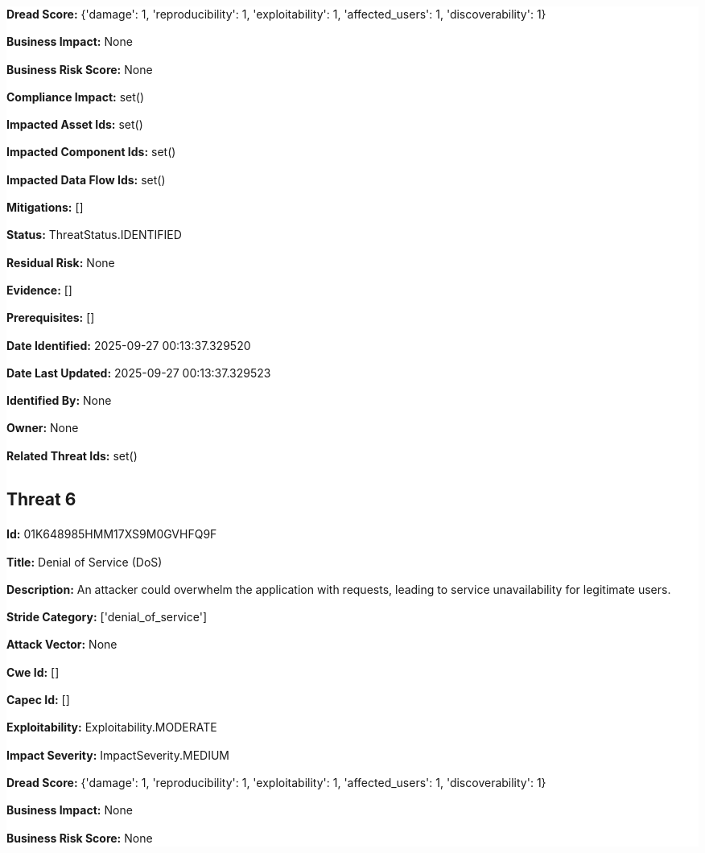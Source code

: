 **Dread Score:** {'damage': 1, 'reproducibility': 1, 'exploitability': 1, 'affected_users': 1, 'discoverability': 1}

**Business Impact:** None

**Business Risk Score:** None

**Compliance Impact:** set()

**Impacted Asset Ids:** set()

**Impacted Component Ids:** set()

**Impacted Data Flow Ids:** set()

**Mitigations:** []

**Status:** ThreatStatus.IDENTIFIED

**Residual Risk:** None

**Evidence:** []

**Prerequisites:** []

**Date Identified:** 2025-09-27 00:13:37.329520

**Date Last Updated:** 2025-09-27 00:13:37.329523

**Identified By:** None

**Owner:** None

**Related Threat Ids:** set()

## Threat 6

**Id:** 01K648985HMM17XS9M0GVHFQ9F

**Title:** Denial of Service (DoS)

**Description:** An attacker could overwhelm the application with requests, leading to service unavailability for legitimate users.

**Stride Category:** ['denial_of_service']

**Attack Vector:** None

**Cwe Id:** []

**Capec Id:** []

**Exploitability:** Exploitability.MODERATE

**Impact Severity:** ImpactSeverity.MEDIUM

**Dread Score:** {'damage': 1, 'reproducibility': 1, 'exploitability': 1, 'affected_users': 1, 'discoverability': 1}

**Business Impact:** None

**Business Risk Score:** None
